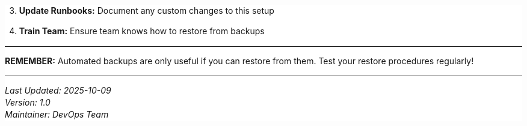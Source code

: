 3. **Update Runbooks:** Document any custom changes to this setup

4. **Train Team:** Ensure team knows how to restore from backups

---

**REMEMBER:** Automated backups are only useful if you can restore from them. Test your restore procedures regularly!

---

*Last Updated: 2025-10-09*  
*Version: 1.0*  
*Maintainer: DevOps Team*
